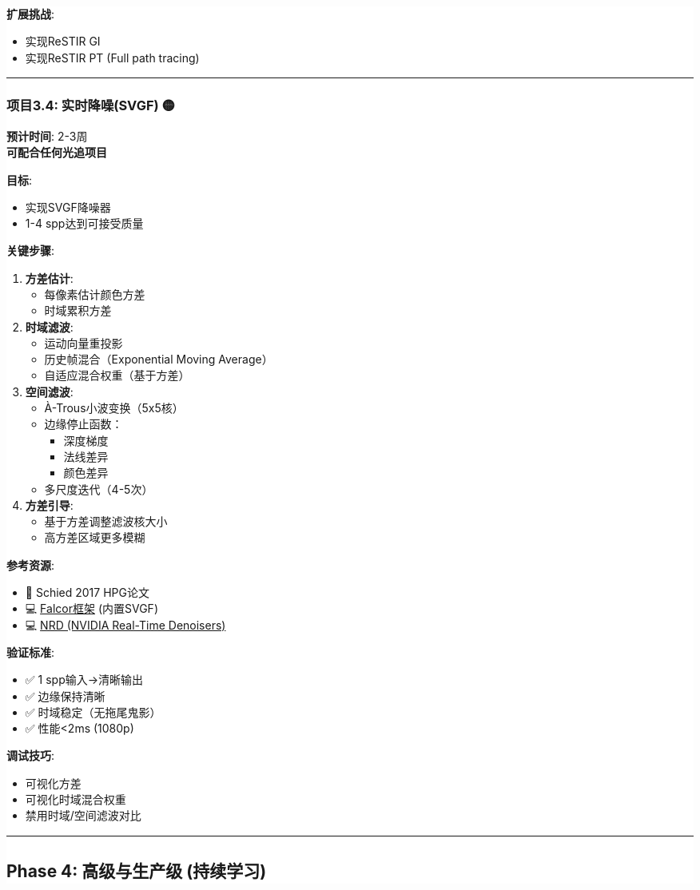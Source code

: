 **扩展挑战**:
- 实现ReSTIR GI
- 实现ReSTIR PT (Full path tracing)

---

### 项目3.4: 实时降噪(SVGF) 🟡
**预计时间**: 2-3周  
**可配合任何光追项目**

**目标**:
- 实现SVGF降噪器
- 1-4 spp达到可接受质量

**关键步骤**:
1. **方差估计**:
   - 每像素估计颜色方差
   - 时域累积方差
2. **时域滤波**:
   - 运动向量重投影
   - 历史帧混合（Exponential Moving Average）
   - 自适应混合权重（基于方差）
3. **空间滤波**:
   - À-Trous小波变换（5x5核）
   - 边缘停止函数：
     - 深度梯度
     - 法线差异
     - 颜色差异
   - 多尺度迭代（4-5次）
4. **方差引导**:
   - 基于方差调整滤波核大小
   - 高方差区域更多模糊

**参考资源**:
- 📄 Schied 2017 HPG论文
- 💻 [Falcor框架](https://github.com/NVIDIAGameWorks/Falcor) (内置SVGF)
- 💻 [NRD (NVIDIA Real-Time Denoisers)](https://github.com/NVIDIAGameWorks/RayTracingDenoiser)

**验证标准**:
- ✅ 1 spp输入→清晰输出
- ✅ 边缘保持清晰
- ✅ 时域稳定（无拖尾鬼影）
- ✅ 性能<2ms (1080p)

**调试技巧**:
- 可视化方差
- 可视化时域混合权重
- 禁用时域/空间滤波对比

---

## Phase 4: 高级与生产级 (持续学习)
